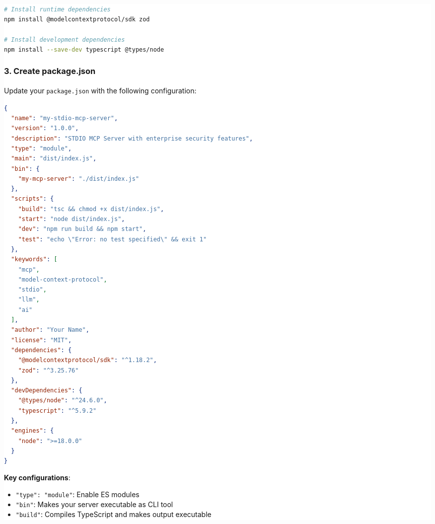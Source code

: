 ```bash
# Install runtime dependencies
npm install @modelcontextprotocol/sdk zod

# Install development dependencies
npm install --save-dev typescript @types/node
```

### 3. Create package.json

Update your `package.json` with the following configuration:

```json
{
  "name": "my-stdio-mcp-server",
  "version": "1.0.0",
  "description": "STDIO MCP Server with enterprise security features",
  "type": "module",
  "main": "dist/index.js",
  "bin": {
    "my-mcp-server": "./dist/index.js"
  },
  "scripts": {
    "build": "tsc && chmod +x dist/index.js",
    "start": "node dist/index.js",
    "dev": "npm run build && npm start",
    "test": "echo \"Error: no test specified\" && exit 1"
  },
  "keywords": [
    "mcp",
    "model-context-protocol",
    "stdio",
    "llm",
    "ai"
  ],
  "author": "Your Name",
  "license": "MIT",
  "dependencies": {
    "@modelcontextprotocol/sdk": "^1.18.2",
    "zod": "^3.25.76"
  },
  "devDependencies": {
    "@types/node": "^24.6.0",
    "typescript": "^5.9.2"
  },
  "engines": {
    "node": ">=18.0.0"
  }
}
```

**Key configurations**:
- `"type": "module"`: Enable ES modules
- `"bin"`: Makes your server executable as CLI tool
- `"build"`: Compiles TypeScript and makes output executable
